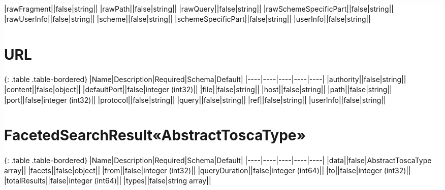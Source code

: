 |rawFragment||false|string||
|rawPath||false|string||
|rawQuery||false|string||
|rawSchemeSpecificPart||false|string||
|rawUserInfo||false|string||
|scheme||false|string||
|schemeSpecificPart||false|string||
|userInfo||false|string||


# URL


{: .table .table-bordered}
|Name|Description|Required|Schema|Default|
|----|----|----|----|----|
|authority||false|string||
|content||false|object||
|defaultPort||false|integer (int32)||
|file||false|string||
|host||false|string||
|path||false|string||
|port||false|integer (int32)||
|protocol||false|string||
|query||false|string||
|ref||false|string||
|userInfo||false|string||


# FacetedSearchResult«AbstractToscaType»


{: .table .table-bordered}
|Name|Description|Required|Schema|Default|
|----|----|----|----|----|
|data||false|AbstractToscaType array||
|facets||false|object||
|from||false|integer (int32)||
|queryDuration||false|integer (int64)||
|to||false|integer (int32)||
|totalResults||false|integer (int64)||
|types||false|string array||
